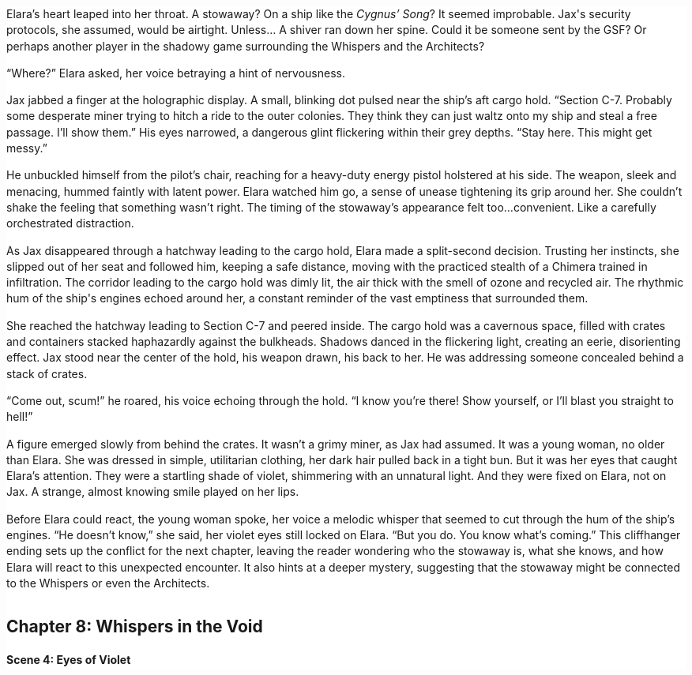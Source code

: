 Elara’s heart leaped into her throat. A stowaway? On a ship like the *Cygnus’ Song*? It seemed improbable.  Jax's security protocols, she assumed, would be airtight.  Unless…  A shiver ran down her spine.  Could it be someone sent by the GSF?  Or perhaps another player in the shadowy game surrounding the Whispers and the Architects?

“Where?” Elara asked, her voice betraying a hint of nervousness.


Jax jabbed a finger at the holographic display.  A small, blinking dot pulsed near the ship’s aft cargo hold. “Section C-7.  Probably some desperate miner trying to hitch a ride to the outer colonies.  They think they can just waltz onto my ship and steal a free passage.  I’ll show them.”  His eyes narrowed, a dangerous glint flickering within their grey depths.  “Stay here.  This might get messy.”

He unbuckled himself from the pilot’s chair, reaching for a heavy-duty energy pistol holstered at his side.  The weapon, sleek and menacing, hummed faintly with latent power.  Elara watched him go, a sense of unease tightening its grip around her.  She couldn’t shake the feeling that something wasn’t right.  The timing of the stowaway’s appearance felt too…convenient.  Like a carefully orchestrated distraction.

As Jax disappeared through a hatchway leading to the cargo hold, Elara made a split-second decision.  Trusting her instincts, she slipped out of her seat and followed him, keeping a safe distance, moving with the practiced stealth of a Chimera trained in infiltration.  The corridor leading to the cargo hold was dimly lit, the air thick with the smell of ozone and recycled air. The rhythmic hum of the ship's engines echoed around her, a constant reminder of the vast emptiness that surrounded them.

She reached the hatchway leading to Section C-7 and peered inside.  The cargo hold was a cavernous space, filled with crates and containers stacked haphazardly against the bulkheads.  Shadows danced in the flickering light, creating an eerie, disorienting effect.  Jax stood near the center of the hold, his weapon drawn, his back to her.  He was addressing someone concealed behind a stack of crates.

“Come out, scum!” he roared, his voice echoing through the hold.  “I know you’re there!  Show yourself, or I’ll blast you straight to hell!”

A figure emerged slowly from behind the crates.  It wasn’t a grimy miner, as Jax had assumed.  It was a young woman, no older than Elara.  She was dressed in simple, utilitarian clothing, her dark hair pulled back in a tight bun. But it was her eyes that caught Elara’s attention.  They were a startling shade of violet, shimmering with an unnatural light.  And they were fixed on Elara, not on Jax.  A strange, almost knowing smile played on her lips.


Before Elara could react, the young woman spoke, her voice a melodic whisper that seemed to cut through the hum of the ship’s engines.  “He doesn’t know,” she said, her violet eyes still locked on Elara.  “But you do.  You know what’s coming.”
This cliffhanger ending sets up the conflict for the next chapter, leaving the reader wondering who the stowaway is, what she knows, and how Elara will react to this unexpected encounter. It also hints at a deeper mystery, suggesting that the stowaway might be connected to the Whispers or even the Architects.


## Chapter 8: Whispers in the Void

**Scene 4: Eyes of Violet**
